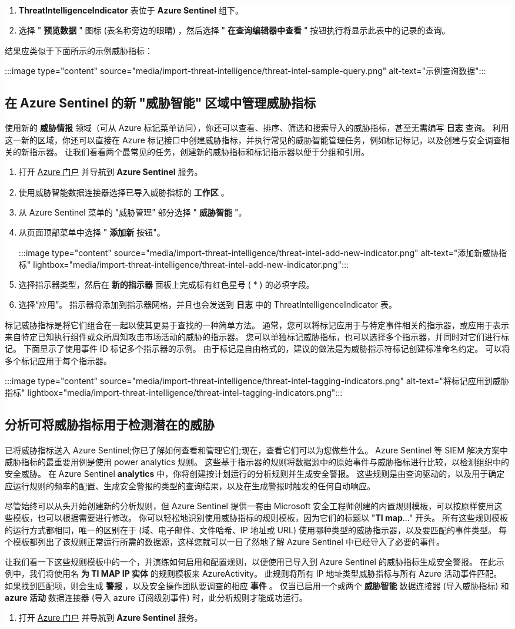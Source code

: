 1. **ThreatIntelligenceIndicator** 表位于 **Azure Sentinel** 组下。

1. 选择 " **预览数据** " 图标 (表名称旁边的眼睛) ，然后选择 " **在查询编辑器中查看** " 按钮执行将显示此表中的记录的查询。

结果应类似于下面所示的示例威胁指标：

:::image type="content" source="media/import-threat-intelligence/threat-intel-sample-query.png" alt-text="示例查询数据":::
 
## <a name="manage-your-threat-indicators-in-the-new-threat-intelligence-area-of-azure-sentinel"></a>在 Azure Sentinel 的新 "威胁智能" 区域中管理威胁指标

使用新的 **威胁情报** 领域（可从 Azure 标记菜单访问），你还可以查看、排序、筛选和搜索导入的威胁指标，甚至无需编写 **日志** 查询。 利用这一新的区域，你还可以直接在 Azure 标记接口中创建威胁指标，并执行常见的威胁智能管理任务，例如标记标记，以及创建与安全调查相关的新指示器。
让我们看看两个最常见的任务，创建新的威胁指标和标记指示器以便于分组和引用。

1. 打开 [Azure 门户](https://portal.azure.com/) 并导航到 **Azure Sentinel** 服务。

1. 使用威胁智能数据连接器选择已导入威胁指标的 **工作区** 。

1. 从 Azure Sentinel 菜单的 "威胁管理" 部分选择 " **威胁智能** "。

1. 从页面顶部菜单中选择 " **添加新** 按钮"。

    :::image type="content" source="media/import-threat-intelligence/threat-intel-add-new-indicator.png" alt-text="添加新威胁指标" lightbox="media/import-threat-intelligence/threat-intel-add-new-indicator.png":::

1. 选择指示器类型，然后在 **新的指示器** 面板上完成标有红色星号 ( * ) 的必填字段。

1. 选择“应用”。 指示器将添加到指示器网格，并且也会发送到 **日志** 中的 ThreatIntelligenceIndicator 表。

标记威胁指标是将它们组合在一起以使其更易于查找的一种简单方法。 通常，您可以将标记应用于与特定事件相关的指示器，或应用于表示来自特定已知执行组件或众所周知攻击市场活动的威胁的指示器。 您可以单独标记威胁指标，也可以选择多个指示器，并同时对它们进行标记。 下面显示了使用事件 ID 标记多个指示器的示例。 由于标记是自由格式的，建议的做法是为威胁指示符标记创建标准命名约定。 可以将多个标记应用于每个指示器。

:::image type="content" source="media/import-threat-intelligence/threat-intel-tagging-indicators.png" alt-text="将标记应用到威胁指标" lightbox="media/import-threat-intelligence/threat-intel-tagging-indicators.png":::

## <a name="analytics-puts-your-threat-indicators-to-work-detecting-potential-threats"></a>分析可将威胁指标用于检测潜在的威胁

已将威胁指标送入 Azure Sentinel;你已了解如何查看和管理它们;现在，查看它们可以为您做些什么。 Azure Sentinel 等 SIEM 解决方案中威胁指标的最重要用例是使用 power analytics 规则。  这些基于指示器的规则将数据源中的原始事件与威胁指标进行比较，以检测组织中的安全威胁。 在 Azure Sentinel **analytics** 中，你将创建按计划运行的分析规则并生成安全警报。 这些规则是由查询驱动的，以及用于确定应运行规则的频率的配置、生成安全警报的类型的查询结果，以及在生成警报时触发的任何自动响应。

尽管始终可以从头开始创建新的分析规则，但 Azure Sentinel 提供一套由 Microsoft 安全工程师创建的内置规则模板，可以按原样使用这些模板，也可以根据需要进行修改。 你可以轻松地识别使用威胁指标的规则模板，因为它们的标题以 "**TI map**..." 开头。 所有这些规则模板的运行方式都相同，唯一的区别在于 (域、电子邮件、文件哈希、IP 地址或 URL) 使用哪种类型的威胁指示器，以及要匹配的事件类型。 每个模板都列出了该规则正常运行所需的数据源，这样您就可以一目了然地了解 Azure Sentinel 中已经导入了必要的事件。

让我们看一下这些规则模板中的一个，并演练如何启用和配置规则，以便使用已导入到 Azure Sentinel 的威胁指标生成安全警报。 在此示例中，我们将使用名 **为 TI MAP IP 实体** 的规则模板来 AzureActivity。 此规则将所有 IP 地址类型威胁指标与所有 Azure 活动事件匹配。 如果找到匹配项，则会生成 **警报** ，以及安全操作团队要调查的相应 **事件** 。 仅当已启用一个或两个 **威胁智能** 数据连接器 (导入威胁指标) 和 **azure 活动** 数据连接器 (导入 azure 订阅级别事件) 时，此分析规则才能成功运行。

1. 打开 [Azure 门户](https://portal.azure.com/) 并导航到 **Azure Sentinel** 服务。
